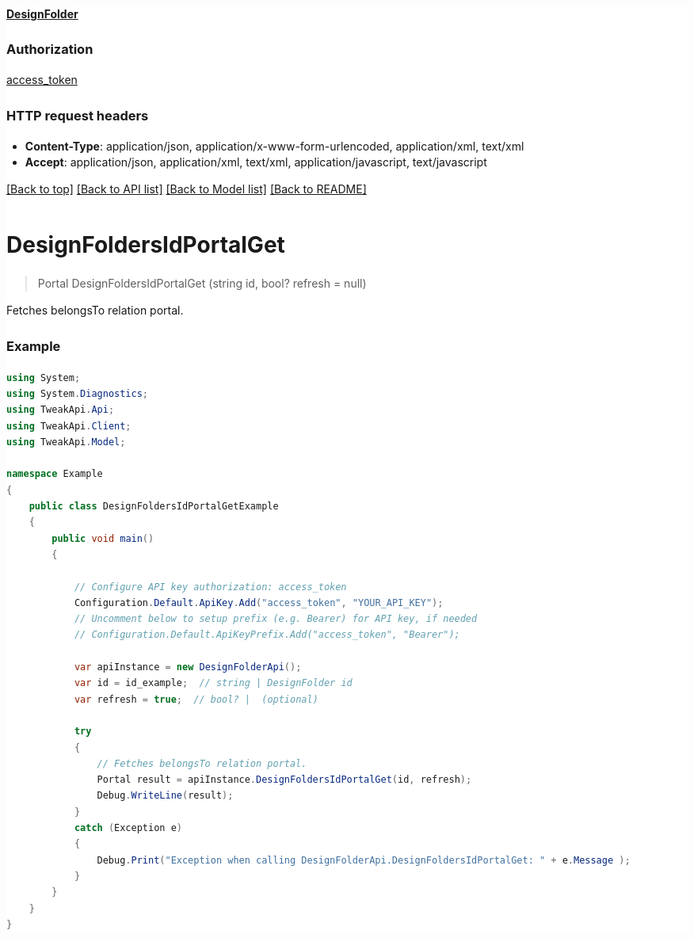 [**DesignFolder**](DesignFolder.md)

### Authorization

[access_token](../README.md#access_token)

### HTTP request headers

 - **Content-Type**: application/json, application/x-www-form-urlencoded, application/xml, text/xml
 - **Accept**: application/json, application/xml, text/xml, application/javascript, text/javascript

[[Back to top]](#) [[Back to API list]](../README.md#documentation-for-api-endpoints) [[Back to Model list]](../README.md#documentation-for-models) [[Back to README]](../README.md)

<a name="designfoldersidportalget"></a>
# **DesignFoldersIdPortalGet**
> Portal DesignFoldersIdPortalGet (string id, bool? refresh = null)

Fetches belongsTo relation portal.

### Example
```csharp
using System;
using System.Diagnostics;
using TweakApi.Api;
using TweakApi.Client;
using TweakApi.Model;

namespace Example
{
    public class DesignFoldersIdPortalGetExample
    {
        public void main()
        {
            
            // Configure API key authorization: access_token
            Configuration.Default.ApiKey.Add("access_token", "YOUR_API_KEY");
            // Uncomment below to setup prefix (e.g. Bearer) for API key, if needed
            // Configuration.Default.ApiKeyPrefix.Add("access_token", "Bearer");

            var apiInstance = new DesignFolderApi();
            var id = id_example;  // string | DesignFolder id
            var refresh = true;  // bool? |  (optional) 

            try
            {
                // Fetches belongsTo relation portal.
                Portal result = apiInstance.DesignFoldersIdPortalGet(id, refresh);
                Debug.WriteLine(result);
            }
            catch (Exception e)
            {
                Debug.Print("Exception when calling DesignFolderApi.DesignFoldersIdPortalGet: " + e.Message );
            }
        }
    }
}
```
